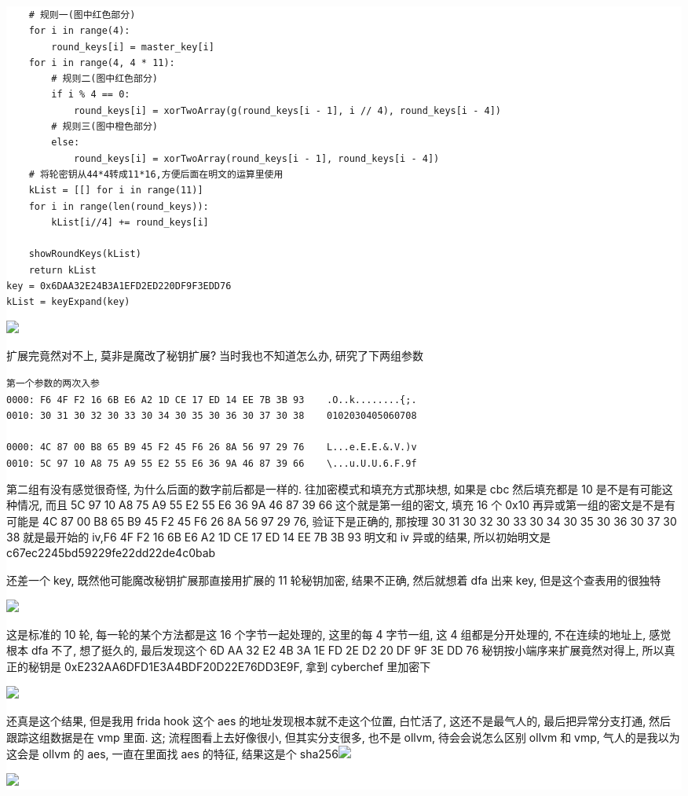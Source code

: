 ```
    # 规则一(图中红色部分)
    for i in range(4):
        round_keys[i] = master_key[i]
    for i in range(4, 4 * 11):
        # 规则二(图中红色部分)
        if i % 4 == 0:
            round_keys[i] = xorTwoArray(g(round_keys[i - 1], i // 4), round_keys[i - 4])
        # 规则三(图中橙色部分)
        else:
            round_keys[i] = xorTwoArray(round_keys[i - 1], round_keys[i - 4])
    # 将轮密钥从44*4转成11*16,方便后面在明文的运算里使用
    kList = [[] for i in range(11)]
    for i in range(len(round_keys)):
        kList[i//4] += round_keys[i]

    showRoundKeys(kList)
    return kList
key = 0x6DAA32E24B3A1EFD2ED220DF9F3EDD76
kList = keyExpand(key)
```

![](https://bbs.kanxue.com/upload/tmp/983110_4T78NADDDUY7ZGX.png)

扩展完竟然对不上, 莫非是魔改了秘钥扩展? 当时我也不知道怎么办, 研究了下两组参数

```
第一个参数的两次入参
0000: F6 4F F2 16 6B E6 A2 1D CE 17 ED 14 EE 7B 3B 93    .O..k........{;.
0010: 30 31 30 32 30 33 30 34 30 35 30 36 30 37 30 38    0102030405060708
 
0000: 4C 87 00 B8 65 B9 45 F2 45 F6 26 8A 56 97 29 76    L...e.E.E.&.V.)v
0010: 5C 97 10 A8 75 A9 55 E2 55 E6 36 9A 46 87 39 66    \...u.U.U.6.F.9f
```

第二组有没有感觉很奇怪, 为什么后面的数字前后都是一样的. 往加密模式和填充方式那块想, 如果是 cbc 然后填充都是 10 是不是有可能这种情况, 而且 5C 97 10 A8 75 A9 55 E2 55 E6 36 9A 46 87 39 66 这个就是第一组的密文, 填充 16 个 0x10 再异或第一组的密文是不是有可能是 4C 87 00 B8 65 B9 45 F2 45 F6 26 8A 56 97 29 76, 验证下是正确的, 那按理 30 31 30 32 30 33 30 34 30 35 30 36 30 37 30 38 就是最开始的 iv,F6 4F F2 16 6B E6 A2 1D CE 17 ED 14 EE 7B 3B 93 明文和 iv 异或的结果, 所以初始明文是 c67ec2245bd59229fe22dd22de4c0bab

还差一个 key, 既然他可能魔改秘钥扩展那直接用扩展的 11 轮秘钥加密, 结果不正确, 然后就想着 dfa 出来 key, 但是这个查表用的很独特

![](https://bbs.kanxue.com/upload/tmp/983110_C6QKQP8QD4PAERZ.png)

这是标准的 10 轮, 每一轮的某个方法都是这 16 个字节一起处理的, 这里的每 4 字节一组, 这 4 组都是分开处理的, 不在连续的地址上, 感觉根本 dfa 不了, 想了挺久的, 最后发现这个 6D AA 32 E2 4B 3A 1E FD 2E D2 20 DF 9F 3E DD 76 秘钥按小端序来扩展竟然对得上, 所以真正的秘钥是 0xE232AA6DFD1E3A4BDF20D22E76DD3E9F, 拿到 cyberchef 里加密下

![](https://bbs.kanxue.com/upload/tmp/983110_CAJDQS7RA4RHUBT.png)

还真是这个结果, 但是我用 frida hook 这个 aes 的地址发现根本就不走这个位置, 白忙活了, 这还不是最气人的, 最后把异常分支打通, 然后跟踪这组数据是在 vmp 里面. 这; 流程图看上去好像很小, 但其实分支很多, 也不是 ollvm, 待会会说怎么区别 ollvm 和 vmp, 气人的是我以为这会是 ollvm 的 aes, 一直在里面找 aes 的特征, 结果这是个 sha256![](https://bbs.kanxue.com/upload/tmp/983110_7UZ4RFPFGJTNERG.png)

![](https://bbs.kanxue.com/upload/tmp/983110_5RF2CW5K3S74U76.png)
